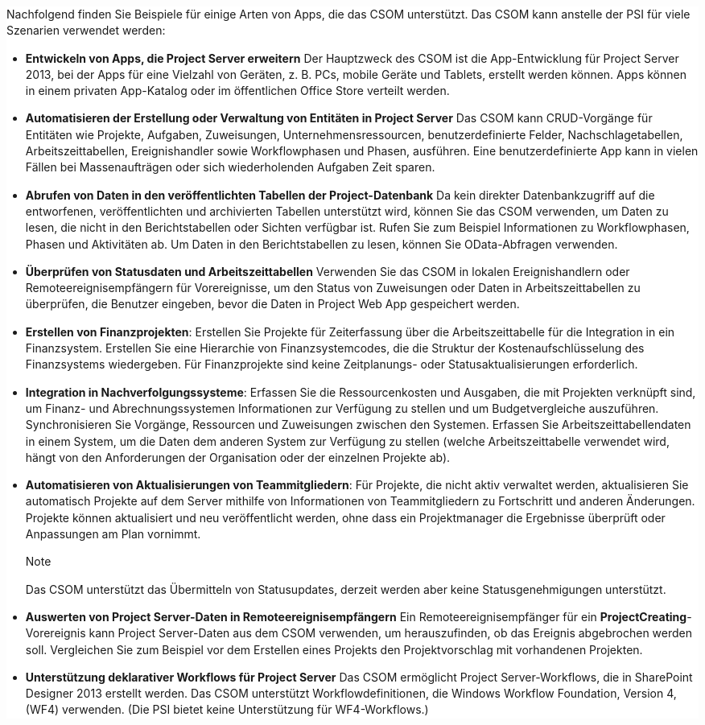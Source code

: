 Nachfolgend finden Sie Beispiele für einige Arten von Apps, die das CSOM unterstützt. Das CSOM kann anstelle der PSI für viele Szenarien verwendet werden:
  
- **Entwickeln von Apps, die Project Server erweitern** Der Hauptzweck des CSOM ist die App-Entwicklung für Project Server 2013, bei der Apps für eine Vielzahl von Geräten, z. B. PCs, mobile Geräte und Tablets, erstellt werden können. Apps können in einem privaten App-Katalog oder im öffentlichen Office Store verteilt werden. 
    
- **Automatisieren der Erstellung oder Verwaltung von Entitäten in Project Server** Das CSOM kann CRUD-Vorgänge für Entitäten wie Projekte, Aufgaben, Zuweisungen, Unternehmensressourcen, benutzerdefinierte Felder, Nachschlagetabellen, Arbeitszeittabellen, Ereignishandler sowie Workflowphasen und Phasen, ausführen. Eine benutzerdefinierte App kann in vielen Fällen bei Massenaufträgen oder sich wiederholenden Aufgaben Zeit sparen. 
    
- **Abrufen von Daten in den veröffentlichten Tabellen der Project-Datenbank** Da kein direkter Datenbankzugriff auf die entworfenen, veröffentlichten und archivierten Tabellen unterstützt wird, können Sie das CSOM verwenden, um Daten zu lesen, die nicht in den Berichtstabellen oder Sichten verfügbar ist. Rufen Sie zum Beispiel Informationen zu Workflowphasen, Phasen und Aktivitäten ab. Um Daten in den Berichtstabellen zu lesen, können Sie OData-Abfragen verwenden. 
    
- **Überprüfen von Statusdaten und Arbeitszeittabellen** Verwenden Sie das CSOM in lokalen Ereignishandlern oder Remoteereignisempfängern für Vorereignisse, um den Status von Zuweisungen oder Daten in Arbeitszeittabellen zu überprüfen, die Benutzer eingeben, bevor die Daten in Project Web App gespeichert werden. 
    
- **Erstellen von Finanzprojekten**: Erstellen Sie Projekte für Zeiterfassung über die Arbeitszeittabelle für die Integration in ein Finanzsystem. Erstellen Sie eine Hierarchie von Finanzsystemcodes, die die Struktur der Kostenaufschlüsselung des Finanzsystems wiedergeben. Für Finanzprojekte sind keine Zeitplanungs- oder Statusaktualisierungen erforderlich. 
    
- **Integration in Nachverfolgungssysteme**: Erfassen Sie die Ressourcenkosten und Ausgaben, die mit Projekten verknüpft sind, um Finanz- und Abrechnungssystemen Informationen zur Verfügung zu stellen und um Budgetvergleiche auszuführen. Synchronisieren Sie Vorgänge, Ressourcen und Zuweisungen zwischen den Systemen. Erfassen Sie Arbeitszeittabellendaten in einem System, um die Daten dem anderen System zur Verfügung zu stellen (welche Arbeitszeittabelle verwendet wird, hängt von den Anforderungen der Organisation oder der einzelnen Projekte ab). 
    
- **Automatisieren von Aktualisierungen von Teammitgliedern**: Für Projekte, die nicht aktiv verwaltet werden, aktualisieren Sie automatisch Projekte auf dem Server mithilfe von Informationen von Teammitgliedern zu Fortschritt und anderen Änderungen. Projekte können aktualisiert und neu veröffentlicht werden, ohne dass ein Projektmanager die Ergebnisse überprüft oder Anpassungen am Plan vornimmt. 
    
    > [!NOTE]
    > Das CSOM unterstützt das Übermitteln von Statusupdates, derzeit werden aber keine Statusgenehmigungen unterstützt. 
  
- **Auswerten von Project Server-Daten in Remoteereignisempfängern** Ein Remoteereignisempfänger für ein **ProjectCreating**-Vorereignis kann Project Server-Daten aus dem CSOM verwenden, um herauszufinden, ob das Ereignis abgebrochen werden soll. Vergleichen Sie zum Beispiel vor dem Erstellen eines Projekts den Projektvorschlag mit vorhandenen Projekten. 
    
- **Unterstützung deklarativer Workflows für Project Server** Das CSOM ermöglicht Project Server-Workflows, die in SharePoint Designer 2013 erstellt werden. Das CSOM unterstützt Workflowdefinitionen, die Windows Workflow Foundation, Version 4, (WF4) verwenden. (Die PSI bietet keine Unterstützung für WF4-Workflows.) 
    